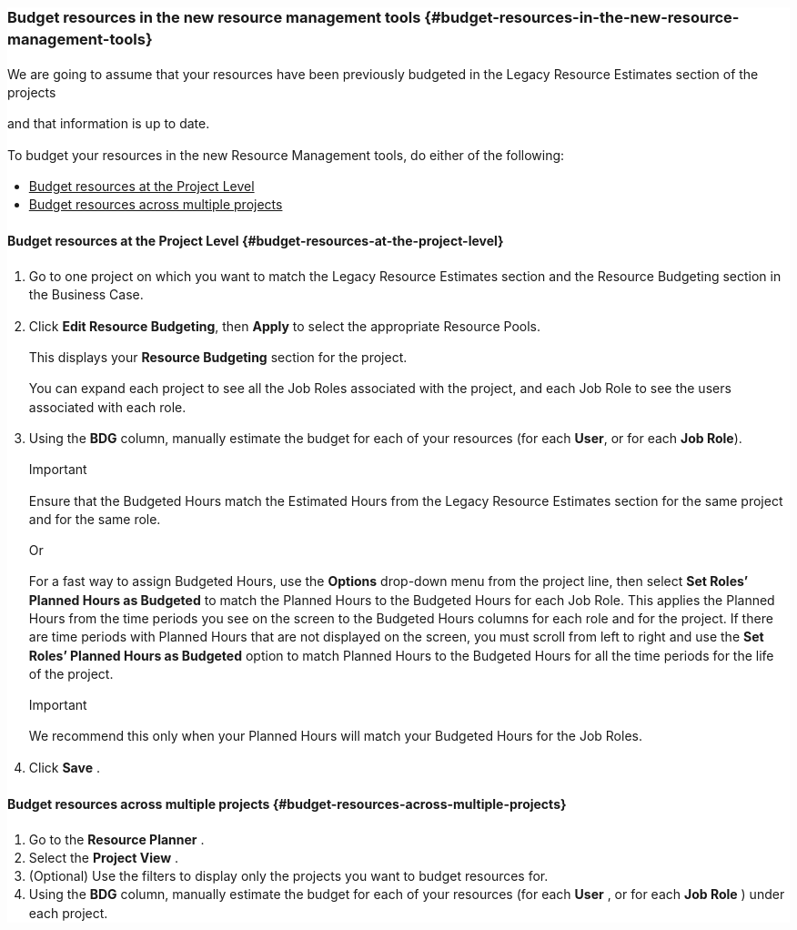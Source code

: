 ###  Budget resources in the new resource management tools  {#budget-resources-in-the-new-resource-management-tools}

We are going to assume that your resources have been previously budgeted in the Legacy Resource Estimates section of the projects



and that information is up to date. 



To budget your resources in the new Resource Management tools, do either of the following:

* [Budget resources at the Project Level](#budget-resources-at-the-project-level) 
* [Budget resources across multiple projects](#budget-resources-across-multiple-projects)

#### **Budget resources at the Project Level** {#budget-resources-at-the-project-level}

1. Go to one project on which you want to match the Legacy Resource Estimates section and the Resource Budgeting section in the Business Case. 
1. Click **Edit Resource Budgeting**, then **Apply** to select the appropriate Resource Pools.

   This displays your **Resource Budgeting** section for the project.

   You can expand each project to see all the Job Roles associated with the project, and each Job Role to see the users associated with each role. 

1. Using the **BDG** column, manually estimate the budget for each of your resources (for each **User**, or for each **Job Role**).

   >[!IMPORTANT]
   >
   >Ensure that the Budgeted Hours match the Estimated Hours from the Legacy Resource Estimates section for the same project and for the same role.

   Or

   For a fast way to assign Budgeted Hours, use the **Options** drop-down menu from the project line, then select **Set Roles’ Planned Hours as Budgeted** to match the Planned Hours to the Budgeted Hours for each Job Role. This applies the Planned Hours from the time periods you see on the screen to the Budgeted Hours columns for each role and for the project. If there are time periods with Planned Hours that are not displayed on the screen, you must scroll from left to right and use the **Set Roles’ Planned Hours as Budgeted** option to match Planned Hours to the Budgeted Hours for all the time periods for the life of the project.

   >[!IMPORTANT]
   >
   >We recommend this only when your Planned Hours will match your Budgeted Hours for the Job Roles.

1. Click **Save** .

#### **Budget resources across multiple projects** {#budget-resources-across-multiple-projects}

1. Go to the **Resource Planner** . 
1. Select the **Project View** . 
1. (Optional) Use the filters to display only the projects you want to budget resources for. 
1. Using the **BDG** column, manually estimate the budget for each of your resources (for each **User** , or for each **Job Role** ) under each project.
